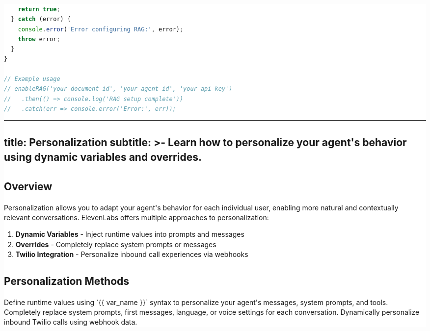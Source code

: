 ```javascript
    return true;
  } catch (error) {
    console.error('Error configuring RAG:', error);
    throw error;
  }
}

// Example usage
// enableRAG('your-document-id', 'your-agent-id', 'your-api-key')
//   .then(() => console.log('RAG setup complete'))
//   .catch(err => console.error('Error:', err));
```

</CodeBlocks>


---
title: Personalization
subtitle: >-
  Learn how to personalize your agent's behavior using dynamic variables and
  overrides.
---

## Overview

Personalization allows you to adapt your agent's behavior for each individual user, enabling more natural and contextually relevant conversations. ElevenLabs offers multiple approaches to personalization:

1. **Dynamic Variables** - Inject runtime values into prompts and messages
2. **Overrides** - Completely replace system prompts or messages
3. **Twilio Integration** - Personalize inbound call experiences via webhooks

## Personalization Methods

<CardGroup cols={3}>
  <Card
    title="Dynamic Variables"
    icon="duotone lambda"
    href="/docs/conversational-ai/customization/personalization/dynamic-variables"
  >
    Define runtime values using `{{ var_name }}` syntax to personalize your agent's messages, system
    prompts, and tools.
  </Card>
  <Card
    title="Overrides"
    icon="duotone sliders"
    href="/docs/conversational-ai/customization/personalization/overrides"
  >
    Completely replace system prompts, first messages, language, or voice settings for each
    conversation.
  </Card>
  <Card
    title="Twilio Integration"
    icon="duotone phone-arrow-down-left"
    href="/docs/conversational-ai/customization/personalization/twilio-personalization"
  >
    Dynamically personalize inbound Twilio calls using webhook data.
  </Card>
</CardGroup>
